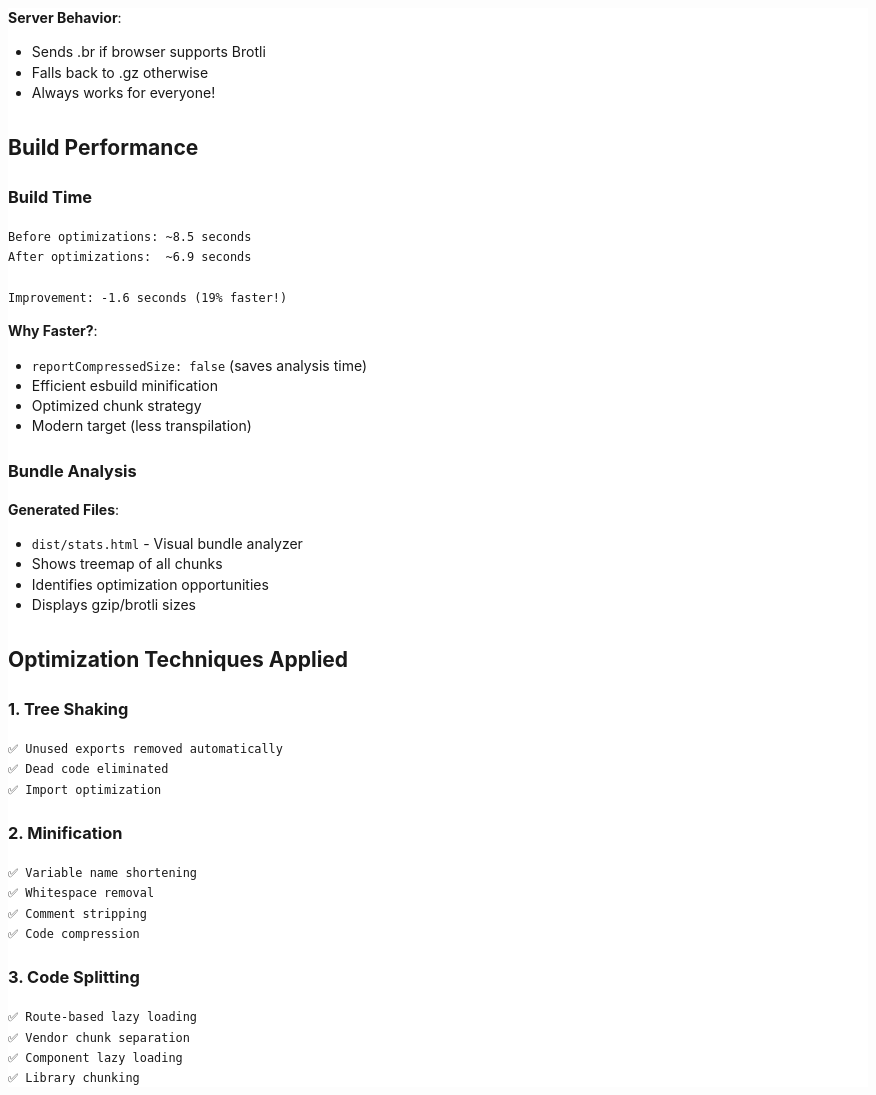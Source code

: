 **Server Behavior**:
- Sends .br if browser supports Brotli
- Falls back to .gz otherwise
- Always works for everyone!

## Build Performance

### Build Time
```
Before optimizations: ~8.5 seconds
After optimizations:  ~6.9 seconds

Improvement: -1.6 seconds (19% faster!)
```

**Why Faster?**:
- `reportCompressedSize: false` (saves analysis time)
- Efficient esbuild minification
- Optimized chunk strategy
- Modern target (less transpilation)

### Bundle Analysis

**Generated Files**:
- `dist/stats.html` - Visual bundle analyzer
- Shows treemap of all chunks
- Identifies optimization opportunities
- Displays gzip/brotli sizes

## Optimization Techniques Applied

### 1. Tree Shaking
```
✅ Unused exports removed automatically
✅ Dead code eliminated
✅ Import optimization
```

### 2. Minification
```
✅ Variable name shortening
✅ Whitespace removal
✅ Comment stripping
✅ Code compression
```

### 3. Code Splitting
```
✅ Route-based lazy loading
✅ Vendor chunk separation
✅ Component lazy loading
✅ Library chunking
```
